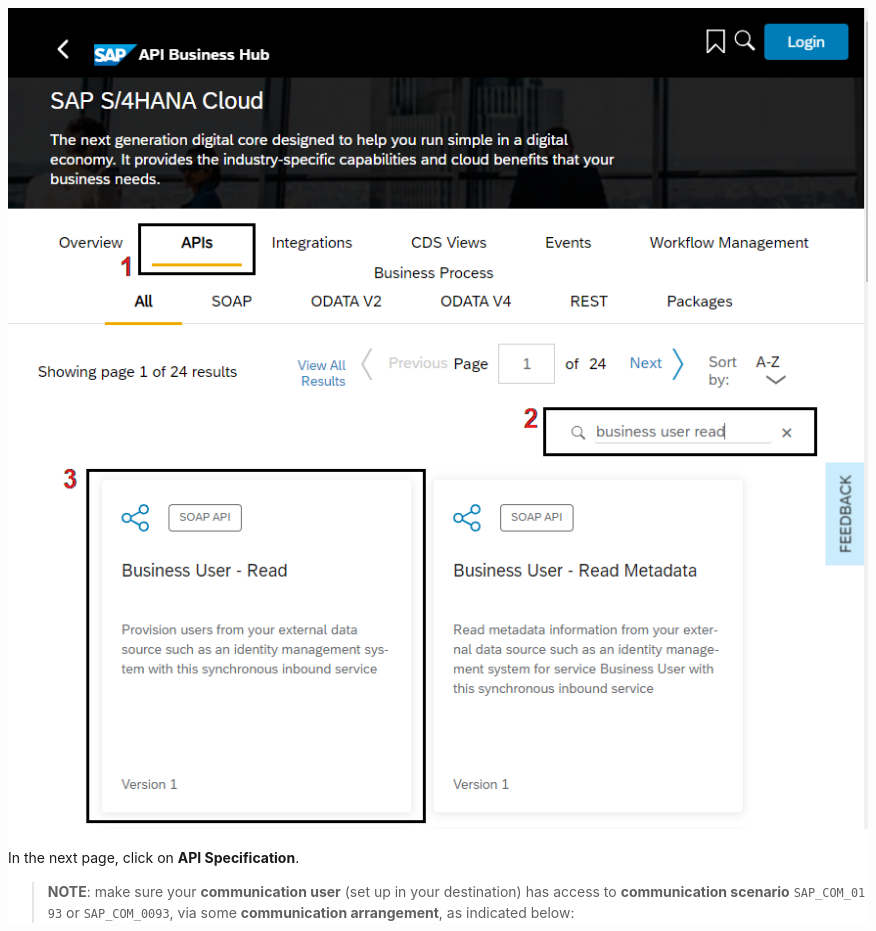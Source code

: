 ![Figure 3 –  Locate Business User – Read SOAP API](locate-api.png)

In the next page, click on **API Specification**.

> **NOTE**: make sure your **communication user** (set up in your destination) has access to **communication scenario** `SAP_COM_0193` or `SAP_COM_0093`, via some **communication arrangement**, as indicated below:
